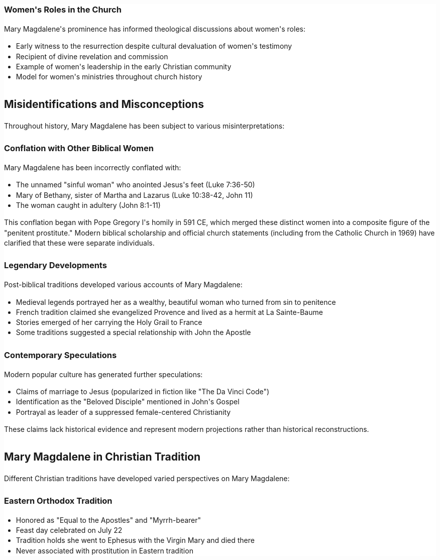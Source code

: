 ### Women's Roles in the Church

Mary Magdalene's prominence has informed theological discussions about women's roles:
- Early witness to the resurrection despite cultural devaluation of women's testimony
- Recipient of divine revelation and commission
- Example of women's leadership in the early Christian community
- Model for women's ministries throughout church history

## Misidentifications and Misconceptions

Throughout history, Mary Magdalene has been subject to various misinterpretations:

### Conflation with Other Biblical Women

Mary Magdalene has been incorrectly conflated with:
- The unnamed "sinful woman" who anointed Jesus's feet (Luke 7:36-50)
- Mary of Bethany, sister of Martha and Lazarus (Luke 10:38-42, John 11)
- The woman caught in adultery (John 8:1-11)

This conflation began with Pope Gregory I's homily in 591 CE, which merged these distinct women into a composite figure of the "penitent prostitute." Modern biblical scholarship and official church statements (including from the Catholic Church in 1969) have clarified that these were separate individuals.

### Legendary Developments

Post-biblical traditions developed various accounts of Mary Magdalene:
- Medieval legends portrayed her as a wealthy, beautiful woman who turned from sin to penitence
- French tradition claimed she evangelized Provence and lived as a hermit at La Sainte-Baume
- Stories emerged of her carrying the Holy Grail to France
- Some traditions suggested a special relationship with John the Apostle

### Contemporary Speculations

Modern popular culture has generated further speculations:
- Claims of marriage to Jesus (popularized in fiction like "The Da Vinci Code")
- Identification as the "Beloved Disciple" mentioned in John's Gospel
- Portrayal as leader of a suppressed female-centered Christianity

These claims lack historical evidence and represent modern projections rather than historical reconstructions.

## Mary Magdalene in Christian Tradition

Different Christian traditions have developed varied perspectives on Mary Magdalene:

### Eastern Orthodox Tradition

- Honored as "Equal to the Apostles" and "Myrrh-bearer"
- Feast day celebrated on July 22
- Tradition holds she went to Ephesus with the Virgin Mary and died there
- Never associated with prostitution in Eastern tradition
